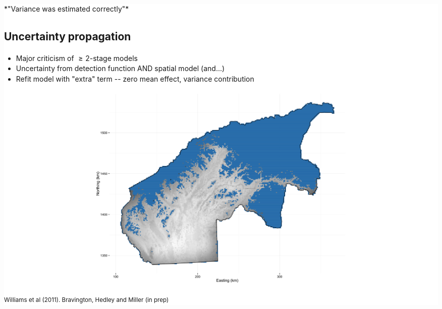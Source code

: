 

##

<div class="bigquote">*"Variance was estimated correctly"*</div>



## Uncertainty propagation

  * Major criticism of $\geq2$-stage models
  * Uncertainty from detection function AND spatial model (and...)
  * Refit model with "extra" term -- zero mean effect, variance contribution

<div align="center"><img width=500 src="images/bl-cvmap.png"></div>


<small>Williams et al (2011). Bravington, Hedley and Miller (in prep)</small>


##
